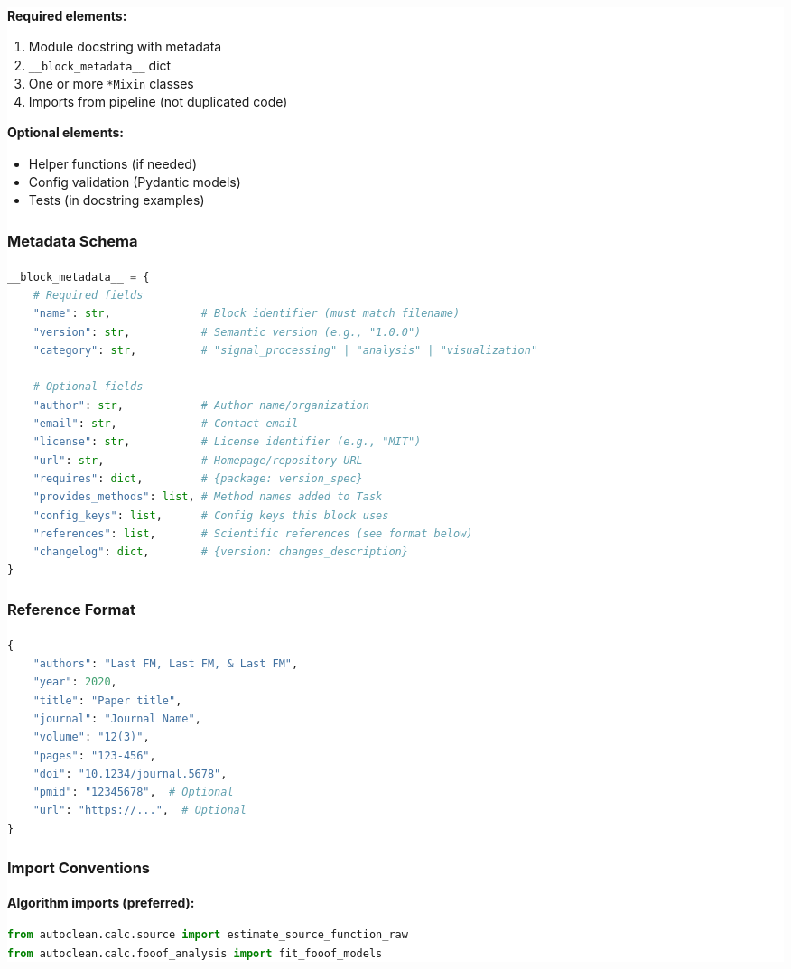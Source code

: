 **Required elements:**
1. Module docstring with metadata
2. `__block_metadata__` dict
3. One or more `*Mixin` classes
4. Imports from pipeline (not duplicated code)

**Optional elements:**
- Helper functions (if needed)
- Config validation (Pydantic models)
- Tests (in docstring examples)

### Metadata Schema

```python
__block_metadata__ = {
    # Required fields
    "name": str,              # Block identifier (must match filename)
    "version": str,           # Semantic version (e.g., "1.0.0")
    "category": str,          # "signal_processing" | "analysis" | "visualization"

    # Optional fields
    "author": str,            # Author name/organization
    "email": str,             # Contact email
    "license": str,           # License identifier (e.g., "MIT")
    "url": str,               # Homepage/repository URL
    "requires": dict,         # {package: version_spec}
    "provides_methods": list, # Method names added to Task
    "config_keys": list,      # Config keys this block uses
    "references": list,       # Scientific references (see format below)
    "changelog": dict,        # {version: changes_description}
}
```

### Reference Format

```python
{
    "authors": "Last FM, Last FM, & Last FM",
    "year": 2020,
    "title": "Paper title",
    "journal": "Journal Name",
    "volume": "12(3)",
    "pages": "123-456",
    "doi": "10.1234/journal.5678",
    "pmid": "12345678",  # Optional
    "url": "https://...",  # Optional
}
```

### Import Conventions

**Algorithm imports (preferred):**
```python
from autoclean.calc.source import estimate_source_function_raw
from autoclean.calc.fooof_analysis import fit_fooof_models
```
